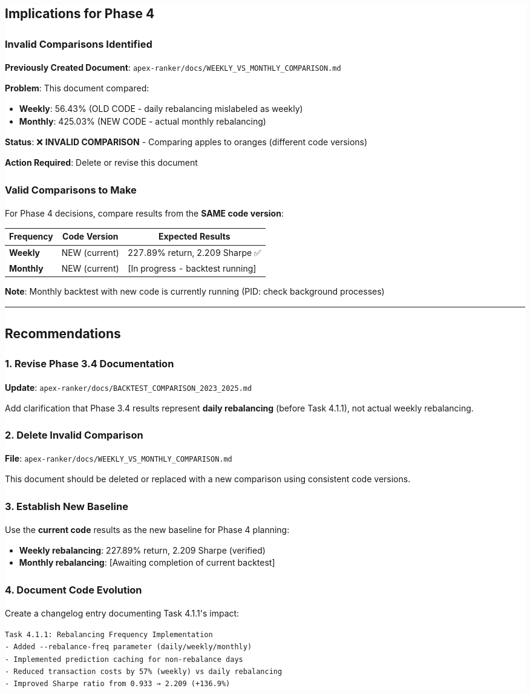 ## Implications for Phase 4

### Invalid Comparisons Identified

**Previously Created Document**: `apex-ranker/docs/WEEKLY_VS_MONTHLY_COMPARISON.md`

**Problem**: This document compared:
- **Weekly**: 56.43% (OLD CODE - daily rebalancing mislabeled as weekly)
- **Monthly**: 425.03% (NEW CODE - actual monthly rebalancing)

**Status**: ❌ **INVALID COMPARISON** - Comparing apples to oranges (different code versions)

**Action Required**: Delete or revise this document

### Valid Comparisons to Make

For Phase 4 decisions, compare results from the **SAME code version**:

| Frequency | Code Version | Expected Results |
|-----------|--------------|------------------|
| **Weekly** | NEW (current) | 227.89% return, 2.209 Sharpe ✅ |
| **Monthly** | NEW (current) | [In progress - backtest running] |

**Note**: Monthly backtest with new code is currently running (PID: check background processes)

---

## Recommendations

### 1. Revise Phase 3.4 Documentation

**Update**: `apex-ranker/docs/BACKTEST_COMPARISON_2023_2025.md`

Add clarification that Phase 3.4 results represent **daily rebalancing** (before Task 4.1.1), not actual weekly rebalancing.

### 2. Delete Invalid Comparison

**File**: `apex-ranker/docs/WEEKLY_VS_MONTHLY_COMPARISON.md`

This document should be deleted or replaced with a new comparison using consistent code versions.

### 3. Establish New Baseline

Use the **current code** results as the new baseline for Phase 4 planning:
- **Weekly rebalancing**: 227.89% return, 2.209 Sharpe (verified)
- **Monthly rebalancing**: [Awaiting completion of current backtest]

### 4. Document Code Evolution

Create a changelog entry documenting Task 4.1.1's impact:
```
Task 4.1.1: Rebalancing Frequency Implementation
- Added --rebalance-freq parameter (daily/weekly/monthly)
- Implemented prediction caching for non-rebalance days
- Reduced transaction costs by 57% (weekly) vs daily rebalancing
- Improved Sharpe ratio from 0.933 → 2.209 (+136.9%)
```

